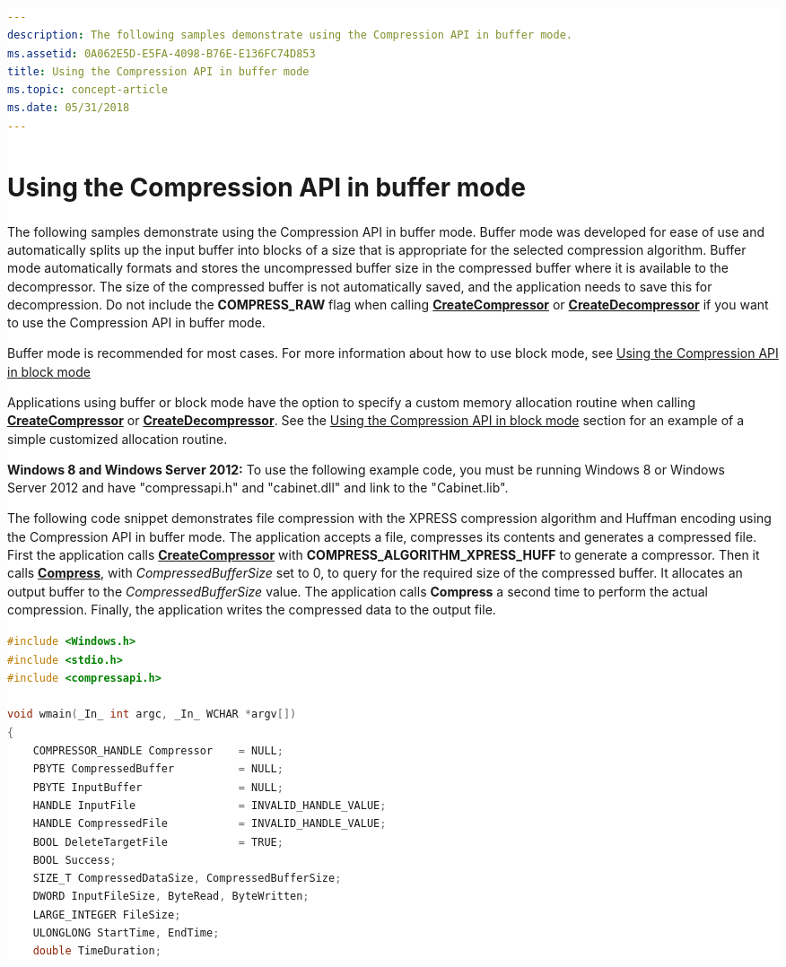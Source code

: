 ```yaml
---
description: The following samples demonstrate using the Compression API in buffer mode.
ms.assetid: 0A062E5D-E5FA-4098-B76E-E136FC74D853
title: Using the Compression API in buffer mode
ms.topic: concept-article
ms.date: 05/31/2018
---
```


# Using the Compression API in buffer mode

The following samples demonstrate using the Compression API in buffer mode. Buffer mode was developed for ease of use and automatically splits up the input buffer into blocks of a size that is appropriate for the selected compression algorithm. Buffer mode automatically formats and stores the uncompressed buffer size in the compressed buffer where it is available to the decompressor. The size of the compressed buffer is not automatically saved, and the application needs to save this for decompression. Do not include the **COMPRESS\_RAW** flag when calling [**CreateCompressor**](/windows/desktop/api/compressapi/nf-compressapi-createcompressor) or [**CreateDecompressor**](/windows/desktop/api/compressapi/nf-compressapi-createdecompressor) if you want to use the Compression API in buffer mode.

Buffer mode is recommended for most cases. For more information about how to use block mode, see [Using the Compression API in block mode](using-the-compression-api-in-block-mode.md)

Applications using buffer or block mode have the option to specify a custom memory allocation routine when calling [**CreateCompressor**](/windows/desktop/api/compressapi/nf-compressapi-createcompressor) or [**CreateDecompressor**](/windows/desktop/api/compressapi/nf-compressapi-createdecompressor). See the [Using the Compression API in block mode](using-the-compression-api-in-block-mode.md) section for an example of a simple customized allocation routine.

**Windows 8 and Windows Server 2012:** To use the following example code, you must be running Windows 8 or Windows Server 2012 and have "compressapi.h" and "cabinet.dll" and link to the "Cabinet.lib".

The following code snippet demonstrates file compression with the XPRESS compression algorithm and Huffman encoding using the Compression API in buffer mode. The application accepts a file, compresses its contents and generates a compressed file. First the application calls [**CreateCompressor**](/windows/desktop/api/compressapi/nf-compressapi-createcompressor) with **COMPRESS\_ALGORITHM\_XPRESS\_HUFF** to generate a compressor. Then it calls [**Compress**](/windows/desktop/api/compressapi/nf-compressapi-compress), with *CompressedBufferSize* set to 0, to query for the required size of the compressed buffer. It allocates an output buffer to the *CompressedBufferSize* value. The application calls **Compress** a second time to perform the actual compression. Finally, the application writes the compressed data to the output file.


```C++
#include <Windows.h>
#include <stdio.h>
#include <compressapi.h>

void wmain(_In_ int argc, _In_ WCHAR *argv[])
{
    COMPRESSOR_HANDLE Compressor    = NULL;
    PBYTE CompressedBuffer          = NULL;
    PBYTE InputBuffer               = NULL;
    HANDLE InputFile                = INVALID_HANDLE_VALUE;
    HANDLE CompressedFile           = INVALID_HANDLE_VALUE;    
    BOOL DeleteTargetFile           = TRUE;
    BOOL Success;
    SIZE_T CompressedDataSize, CompressedBufferSize;
    DWORD InputFileSize, ByteRead, ByteWritten;
    LARGE_INTEGER FileSize;    
    ULONGLONG StartTime, EndTime;
    double TimeDuration;

```